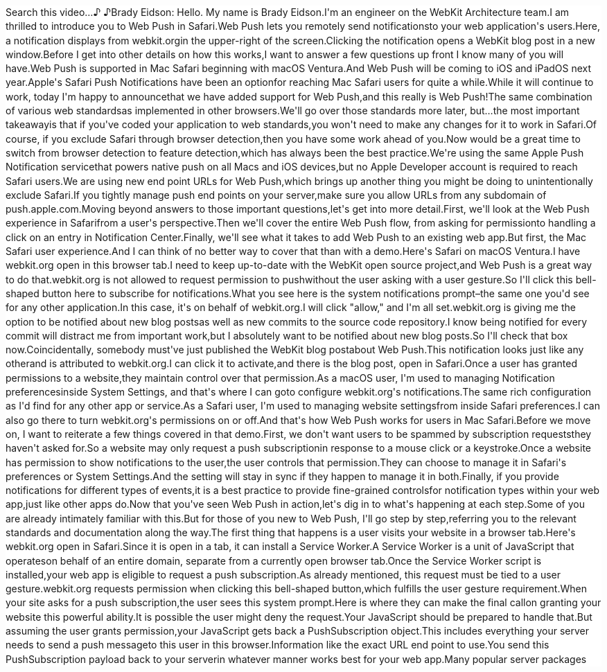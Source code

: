 Search this video…♪ ♪Brady Eidson: Hello. My name is Brady Eidson.I'm an engineer on the WebKit Architecture team.I am thrilled to introduce you to Web Push in Safari.Web Push lets you remotely send notificationsto your web application's users.Here, a notification displays from webkit.orgin the upper-right of the screen.Clicking the notification opens a WebKit blog post in a new window.Before I get into other details on how this works,I want to answer a few questions up front I know many of you will have.Web Push is supported in Mac Safari beginning with macOS Ventura.And Web Push will be coming to iOS and iPadOS next year.Apple's Safari Push Notifications have been an optionfor reaching Mac Safari users for quite a while.While it will continue to work, today I'm happy to announcethat we have added support for Web Push,and this really is Web Push!The same combination of various web standardsas implemented in other browsers.We'll go over those standards more later, but…the most important takeawayis that if you've coded your application to web standards,you won't need to make any changes for it to work in Safari.Of course, if you exclude Safari through browser detection,then you have some work ahead of you.Now would be a great time to switch from browser detection to feature detection,which has always been the best practice.We're using the same Apple Push Notification servicethat powers native push on all Macs and iOS devices,but no Apple Developer account is required to reach Safari users.We are using new end point URLs for Web Push,which brings up another thing you might be doing to unintentionally exclude Safari.If you tightly manage push end points on your server,make sure you allow URLs from any subdomain of push.apple.com.Moving beyond answers to those important questions,let's get into more detail.First, we'll look at the Web Push experience in Safarifrom a user's perspective.Then we'll cover the entire Web Push flow, from asking for permissionto handling a click on an entry in Notification Center.Finally, we'll see what it takes to add Web Push to an existing web app.But first, the Mac Safari user experience.And I can think of no better way to cover that than with a demo.Here's Safari on macOS Ventura.I have webkit.org open in this browser tab.I need to keep up-to-date with the WebKit open source project,and Web Push is a great way to do that.webkit.org is not allowed to request permission to pushwithout the user asking with a user gesture.So I'll click this bell-shaped button here to subscribe for notifications.What you see here is the system notifications prompt–the same one you'd see for any other application.In this case, it's on behalf of webkit.org.I will click "allow," and I'm all set.webkit.org is giving me the option to be notified about new blog postsas well as new commits to the source code repository.I know being notified for every commit will distract me from important work,but I absolutely want to be notified about new blog posts.So I'll check that box now.Coincidentally, somebody must've just published the WebKit blog postabout Web Push.This notification looks just like any otherand is attributed to webkit.org.I can click it to activate,and there is the blog post, open in Safari.Once a user has granted permissions to a website,they maintain control over that permission.As a macOS user, I'm used to managing Notification preferencesinside System Settings, and that's where I can goto configure webkit.org's notifications.The same rich configuration as I'd find for any other app or service.As a Safari user, I'm used to managing website settingsfrom inside Safari preferences.I can also go there to turn webkit.org's permissions on or off.And that's how Web Push works for users in Mac Safari.Before we move on, I want to reiterate a few things covered in that demo.First, we don't want users to be spammed by subscription requeststhey haven't asked for.So a website may only request a push subscriptionin response to a mouse click or a keystroke.Once a website has permission to show notifications to the user,the user controls that permission.They can choose to manage it in Safari's preferences or System Settings.And the setting will stay in sync if they happen to manage it in both.Finally, if you provide notifications for different types of events,it is a best practice to provide fine-grained controlsfor notification types within your web app,just like other apps do.Now that you've seen Web Push in action,let's dig in to what's happening at each step.Some of you are already intimately familiar with this.But for those of you new to Web Push, I'll go step by step,referring you to the relevant standards and documentation along the way.The first thing that happens is a user visits your website in a browser tab.Here's webkit.org open in Safari.Since it is open in a tab, it can install a Service Worker.A Service Worker is a unit of JavaScript that operateson behalf of an entire domain, separate from a currently open browser tab.Once the Service Worker script is installed,your web app is eligible to request a push subscription.As already mentioned, this request must be tied to a user gesture.webkit.org requests permission when clicking this bell-shaped button,which fulfills the user gesture requirement.When your site asks for a push subscription,the user sees this system prompt.Here is where they can make the final callon granting your website this powerful ability.It is possible the user might deny the request.Your JavaScript should be prepared to handle that.But assuming the user grants permission,your JavaScript gets back a PushSubscription object.This includes everything your server needs to send a push messageto this user in this browser.Information like the exact URL end point to use.You send this PushSubscription payload back to your serverin whatever manner works best for your web app.Many popular server packages